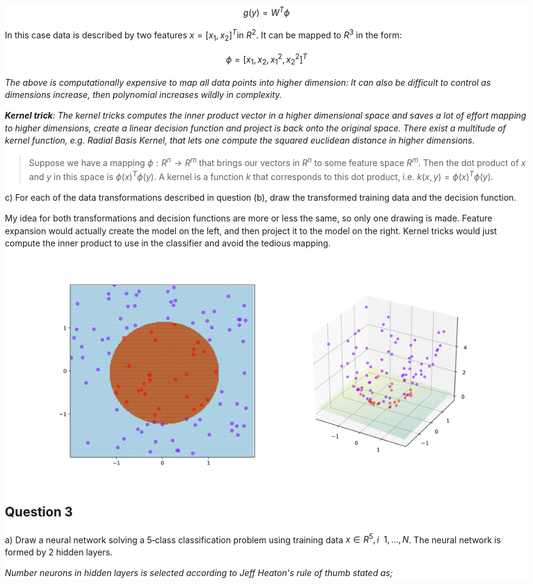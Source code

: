 $$g(y)=W^T\phi$$

In this case data is described by two features $x=[x_1, x_2]^T$in $R^2$. It can be mapped to $R^3$ in the form:

$$\phi=[x_1, x_2, x_1^2, x_2^2]^T$$

*The above is computationally expensive to map all data points into higher dimension: It can also be difficult to control as dimensions increase, then polynomial increases wildly in complexity.*

***Kernel trick**: The kernel tricks computes the inner product vector in a higher dimensional space and saves a lot of effort mapping to higher dimensions, create a linear decision function and project is back onto the original space. There exist a multitude of kernel function, e.g. Radial Basis Kernel, that lets one compute the squared euclidean distance in higher dimensions.*

> Suppose we have a mapping $\phi:R^n\rightarrow R^m$ that brings our vectors in $R^n$ to some feature space $R^m$. Then the dot product of $x$ and $y$ in this space is $\phi(x)^T\phi(y)$. A kernel is a function $k$ that corresponds to this dot product, i.e. $k(x,y)=\phi(x)^T\phi(y)$.

c) For each of the data transformations described in question (b), draw the transformed training data
and the decision function.

My idea for both transformations and decision functions are more or less the same, so only one drawing is made. Feature expansion would actually create the model on the left, and then project it to the model on the right. Kernel tricks would just compute the inner product to use in the classifier and avoid the tedious mapping.

![Decision Function and transformed data](kernel_trick.png)

## Question 3

a) Draw a neural network solving a 5‐class classification problem using training data $x \in R^5, i\:\:1, ... , N$. The neural network is formed by 2 hidden layers.

*Number neurons in hidden layers is selected according to Jeff Heaton's rule of thumb stated as;*
